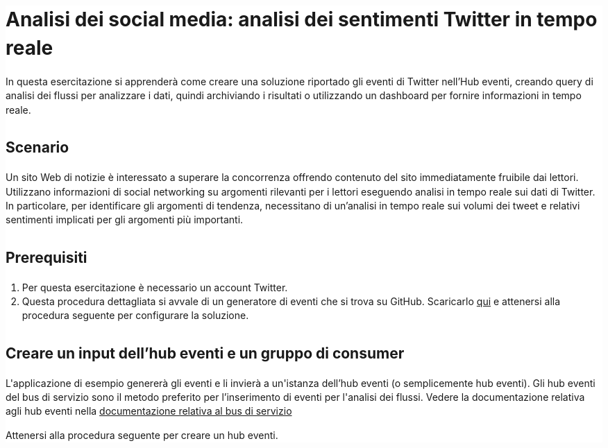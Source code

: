 <properties
   pageTitle="Analizzare le tendenze e i sentimenti su Twitter in tempo reale | Microsoft Azure"
   description="Informazioni su come utilizzare l’analisi dei flussi per analizzare sentimenti e tendenze su Twitter in tempo reale. Questa esercitazione include i seguenti passaggi: dalla generazione degli eventi fino ai dati in un dashboard in tempo reale."
   services="stream-analytics"
   documentationCenter=""
   authors="jeffstokes72"
   manager="paulettm"
   editor="cgronlun"/>

<tags
   ms.service="stream-analytics"
   ms.devlang="na"
   ms.topic="article"
   ms.tgt_pltfrm="na"
   ms.workload="big-data"
   ms.date="04/28/2015"
   ms.author="jeffstok"/>


# Analisi dei social media: analisi dei sentimenti Twitter in tempo reale

In questa esercitazione si apprenderà come creare una soluzione riportado gli eventi di Twitter nell’Hub eventi, creando query di analisi dei flussi per analizzare i dati, quindi archiviando i risultati o utilizzando un dashboard per fornire informazioni in tempo reale.

## Scenario

Un sito Web di notizie è interessato a superare la concorrenza offrendo contenuto del sito immediatamente fruibile dai lettori. Utilizzano informazioni di social networking su argomenti rilevanti per i lettori eseguendo analisi in tempo reale sui dati di Twitter. In particolare, per identificare gli argomenti di tendenza, necessitano di un’analisi in tempo reale sui volumi dei tweet e relativi sentimenti implicati per gli argomenti più importanti.

## Prerequisiti
1.	Per questa esercitazione è necessario un account Twitter.  
2.	Questa procedura dettagliata si avvale di un generatore di eventi che si trova su GitHub. Scaricarlo [qui](https://github.com/streamanalytics/samples/tree/master/TwitterClient) e attenersi alla procedura seguente per configurare la soluzione.

## Creare un input dell’hub eventi e un gruppo di consumer

L'applicazione di esempio genererà gli eventi e li invierà a un'istanza dell’hub eventi (o semplicemente hub eventi). Gli hub eventi del bus di servizio sono il metodo preferito per l’inserimento di eventi per l'analisi dei flussi. Vedere la documentazione relativa agli hub eventi nella [documentazione relativa al bus di servizio](/documentation/services/service-bus/)

Attenersi alla procedura seguente per creare un hub eventi.
